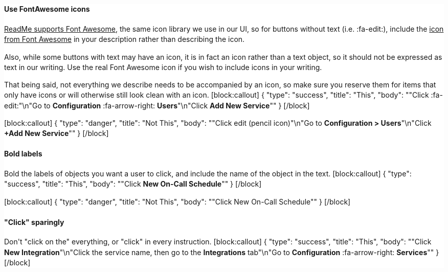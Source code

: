 #### Use FontAwesome icons

[ReadMe supports Font Awesome](https://readme.readme.io/docs/markdown-options#section-special-readme-features), the same icon library we use in our UI, so for buttons without text (i.e. :fa-edit:), include the [icon from Font Awesome](http://fontawesome.io/icons/) in your description rather than describing the icon.

Also, while some buttons with text may have an icon, it is in fact an icon rather than a text object, so it should not be expressed as text in our writing. Use the real Font Awesome icon if you wish to include icons in your writing.

That being said, not everything we describe needs to be accompanied by an icon, so make sure you reserve them for items that only have icons or will otherwise still look clean with an icon.
[block:callout]
{
  "type": "success",
  "title": "This",
  "body": "\"Click :fa-edit:\"\n\"Go to **Configuration** :fa-arrow-right: **Users**\"\n\"Click **Add New Service**\""
}
[/block]

[block:callout]
{
  "type": "danger",
  "title": "Not This",
  "body": "\"Click edit (pencil icon)\"\n\"Go to **Configuration > Users**\"\n\"Click **+Add New Service**\""
}
[/block]
#### Bold labels

Bold the labels of objects you want a user to click, and include the name of the object in the text.
[block:callout]
{
  "type": "success",
  "title": "This",
  "body": "\"Click **New On-Call Schedule**\""
}
[/block]

[block:callout]
{
  "type": "danger",
  "title": "Not This",
  "body": "\"Click New On-Call Schedule\""
}
[/block]
#### "Click" sparingly

Don't "click on the" everything, or "click" in every instruction.
[block:callout]
{
  "type": "success",
  "title": "This",
  "body": "\"Click **New Integration**\"\n\"Click the service name, then go to the **Integrations** tab\"\n\"Go to **Configuration** :fa-arrow-right: **Services**\""
}
[/block]
